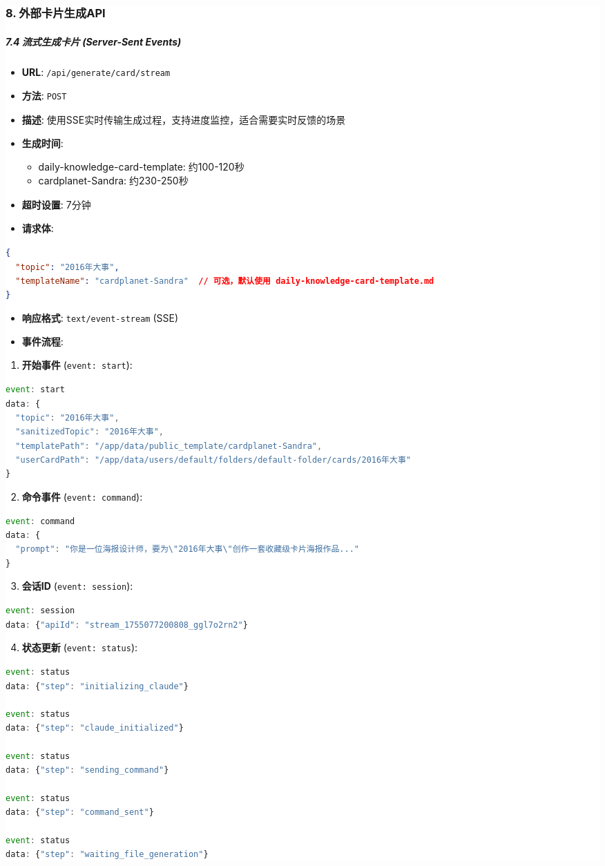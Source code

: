 ### 8. 外部卡片生成API

##### 7.4 流式生成卡片 (Server-Sent Events)
- **URL**: `/api/generate/card/stream`
- **方法**: `POST`
- **描述**: 使用SSE实时传输生成过程，支持进度监控，适合需要实时反馈的场景
- **生成时间**: 
  - daily-knowledge-card-template: 约100-120秒
  - cardplanet-Sandra: 约230-250秒
- **超时设置**: 7分钟

- **请求体**:
```json
{
  "topic": "2016年大事",
  "templateName": "cardplanet-Sandra"  // 可选，默认使用 daily-knowledge-card-template.md
}
```

- **响应格式**: `text/event-stream` (SSE)

- **事件流程**:

1. **开始事件** (`event: start`):
```javascript
event: start
data: {
  "topic": "2016年大事",
  "sanitizedTopic": "2016年大事",
  "templatePath": "/app/data/public_template/cardplanet-Sandra",
  "userCardPath": "/app/data/users/default/folders/default-folder/cards/2016年大事"
}
```

2. **命令事件** (`event: command`):
```javascript
event: command
data: {
  "prompt": "你是一位海报设计师，要为\"2016年大事\"创作一套收藏级卡片海报作品..."
}
```

3. **会话ID** (`event: session`):
```javascript
event: session
data: {"apiId": "stream_1755077200808_ggl7o2rn2"}
```

4. **状态更新** (`event: status`):
```javascript
event: status
data: {"step": "initializing_claude"}

event: status
data: {"step": "claude_initialized"}

event: status
data: {"step": "sending_command"}

event: status
data: {"step": "command_sent"}

event: status
data: {"step": "waiting_file_generation"}
```

